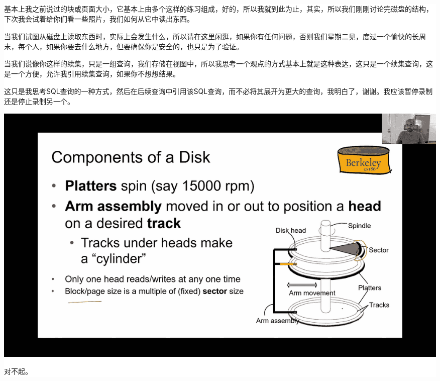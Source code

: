 基本上我之前说过的块或页面大小，它基本上由多个这样的练习组成，好的，所以我就到此为止，其实，所以我们刚刚讨论完磁盘的结构，下次我会试着给你们看一些照片，我们如何从它中读出东西。

当我们试图从磁盘上读取东西时，实际上会发生什么，所以请在这里闲逛，如果你有任何问题，否则我们星期二见，度过一个愉快的长周末，每个人，如果你要去什么地方，但要确保你是安全的，也只是为了验证。

当我们说像你这样的续集，只是一组查询，我们存储在视图中，所以我思考一个观点的方式基本上就是这种表达，这只是一个续集查询，这是一个方便，允许我引用续集查询，如果你不想想结果。

这只是我思考SQL查询的一种方式，然后在后续查询中引用该SQL查询，而不必将其展开为更大的查询，我明白了，谢谢。我应该暂停录制还是停止录制另一个。



![](img/cdfb9718f5915ae04934e75e3eafa223_11.png)

对不起。